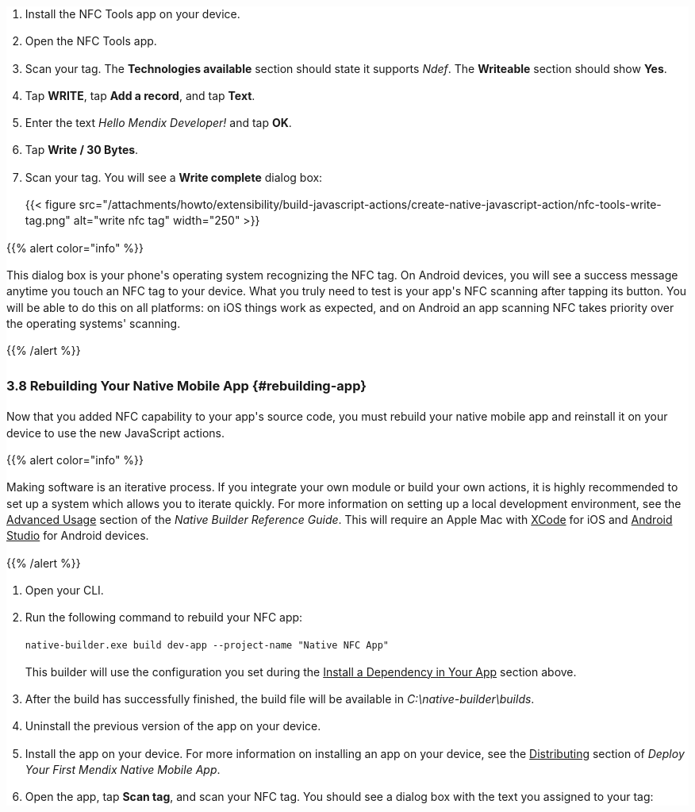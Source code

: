 1. Install the NFC Tools app on your device.
1. Open the NFC Tools app.
1. Scan your tag. The **Technologies available** section should state it supports *Ndef*. The **Writeable** section should show **Yes**.
1. Tap **WRITE**, tap **Add a record**, and tap **Text**.
1. Enter the text *Hello Mendix Developer!* and tap **OK**.
1. Tap **Write / 30 Bytes**.
1. Scan your tag. You will see a **Write complete** dialog box:

    {{< figure src="/attachments/howto/extensibility/build-javascript-actions/create-native-javascript-action/nfc-tools-write-tag.png" alt="write nfc tag"   width="250"  >}}

{{% alert color="info" %}}

This dialog box is your phone's operating system recognizing the NFC tag. On Android devices, you will see a success message anytime you touch an NFC tag to your device. What you truly need to test is your app's NFC scanning after tapping its button. You will be able to do this on all platforms: on iOS things work as expected, and on Android an app scanning NFC takes priority over the operating systems' scanning.

{{% /alert %}}

### 3.8 Rebuilding Your Native Mobile App {#rebuilding-app}

Now that you added NFC capability to your app's source code, you must rebuild your native mobile app and reinstall it on your device to use the new JavaScript actions.

{{% alert color="info" %}}

Making software is an iterative process. If you integrate your own module or build your own actions, it is highly recommended to set up a system which allows you to iterate quickly. For more information on setting up a local development environment, see the [Advanced Usage](/refguide8/native-builder/#advanced-usage) section of the *Native Builder Reference Guide*. This will require an Apple Mac with [XCode](https://developer.apple.com/xcode/) for iOS and [Android Studio](https://developer.android.com/studio) for Android devices.

{{% /alert %}}

1. Open your CLI.
1. Run the following command to rebuild your NFC app: 

    ``` shell
    native-builder.exe build dev-app --project-name "Native NFC App"
    ```

    This builder will use the configuration you set during the [Install a Dependency in Your App](#install-dependency-project) section above.
1. After the build has successfully finished, the build file will be available in *C:\native-builder\builds*.
1. Uninstall the previous version of the app on your device.
1. Install the app on your device. For more information on installing an app on your device, see the [Distributing](/howto/mobile/deploying-native-app/#distributing) section of *Deploy Your First Mendix Native Mobile App*.
1. Open the app, tap **Scan tag**, and scan your NFC tag. You should see a dialog box with the text you assigned to your tag:
